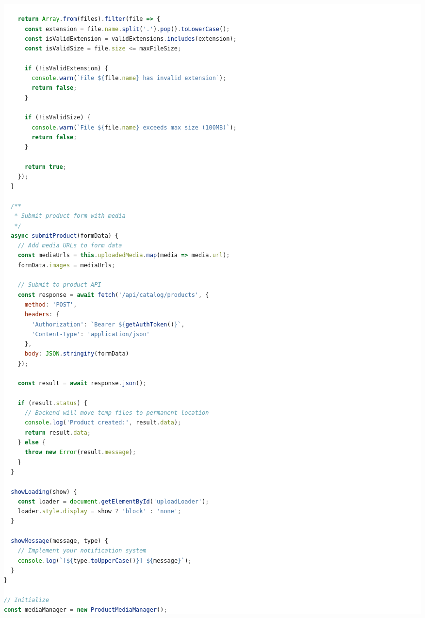 ```javascript

    return Array.from(files).filter(file => {
      const extension = file.name.split('.').pop().toLowerCase();
      const isValidExtension = validExtensions.includes(extension);
      const isValidSize = file.size <= maxFileSize;

      if (!isValidExtension) {
        console.warn(`File ${file.name} has invalid extension`);
        return false;
      }

      if (!isValidSize) {
        console.warn(`File ${file.name} exceeds max size (100MB)`);
        return false;
      }

      return true;
    });
  }

  /**
   * Submit product form with media
   */
  async submitProduct(formData) {
    // Add media URLs to form data
    const mediaUrls = this.uploadedMedia.map(media => media.url);
    formData.images = mediaUrls;

    // Submit to product API
    const response = await fetch('/api/catalog/products', {
      method: 'POST',
      headers: {
        'Authorization': `Bearer ${getAuthToken()}`,
        'Content-Type': 'application/json'
      },
      body: JSON.stringify(formData)
    });

    const result = await response.json();

    if (result.status) {
      // Backend will move temp files to permanent location
      console.log('Product created:', result.data);
      return result.data;
    } else {
      throw new Error(result.message);
    }
  }

  showLoading(show) {
    const loader = document.getElementById('uploadLoader');
    loader.style.display = show ? 'block' : 'none';
  }

  showMessage(message, type) {
    // Implement your notification system
    console.log(`[${type.toUpperCase()}] ${message}`);
  }
}

// Initialize
const mediaManager = new ProductMediaManager();

```